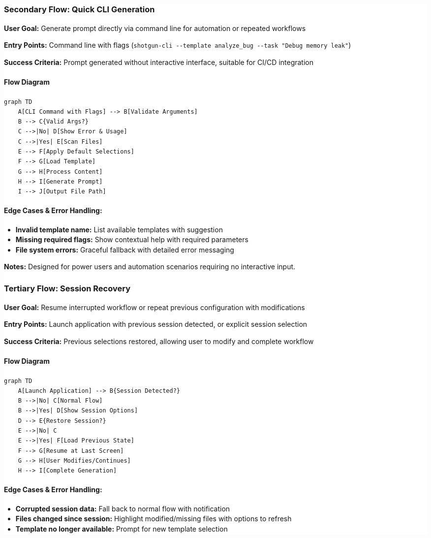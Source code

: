 ### Secondary Flow: Quick CLI Generation

**User Goal:** Generate prompt directly via command line for automation or repeated workflows

**Entry Points:** Command line with flags (`shotgun-cli --template analyze_bug --task "Debug memory leak"`)

**Success Criteria:** Prompt generated without interactive interface, suitable for CI/CD integration

#### Flow Diagram
```mermaid
graph TD
    A[CLI Command with Flags] --> B[Validate Arguments]
    B --> C{Valid Args?}
    C -->|No| D[Show Error & Usage]
    C -->|Yes| E[Scan Files]
    E --> F[Apply Default Selections]
    F --> G[Load Template]
    G --> H[Process Content]
    H --> I[Generate Prompt]
    I --> J[Output File Path]
```

#### Edge Cases & Error Handling:
- **Invalid template name:** List available templates with suggestion
- **Missing required flags:** Show contextual help with required parameters
- **File system errors:** Graceful fallback with detailed error messaging

**Notes:** Designed for power users and automation scenarios requiring no interactive input.

### Tertiary Flow: Session Recovery

**User Goal:** Resume interrupted workflow or repeat previous configuration with modifications

**Entry Points:** Launch application with previous session detected, or explicit session selection

**Success Criteria:** Previous selections restored, allowing user to modify and complete workflow

#### Flow Diagram
```mermaid
graph TD
    A[Launch Application] --> B{Session Detected?}
    B -->|No| C[Normal Flow]
    B -->|Yes| D[Show Session Options]
    D --> E{Restore Session?}
    E -->|No| C
    E -->|Yes| F[Load Previous State]
    F --> G[Resume at Last Screen]
    G --> H[User Modifies/Continues]
    H --> I[Complete Generation]
```

#### Edge Cases & Error Handling:
- **Corrupted session data:** Fall back to normal flow with notification
- **Files changed since session:** Highlight modified/missing files with options to refresh
- **Template no longer available:** Prompt for new template selection
